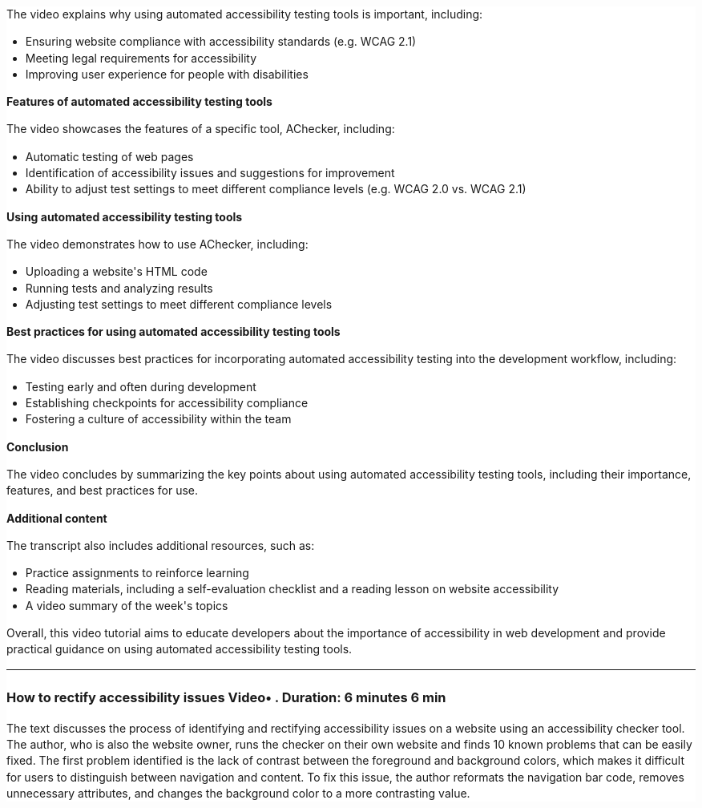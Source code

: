 The video explains why using automated accessibility testing tools is important, including:

* Ensuring website compliance with accessibility standards (e.g. WCAG 2.1)
* Meeting legal requirements for accessibility
* Improving user experience for people with disabilities

**Features of automated accessibility testing tools**

The video showcases the features of a specific tool, AChecker, including:

* Automatic testing of web pages
* Identification of accessibility issues and suggestions for improvement
* Ability to adjust test settings to meet different compliance levels (e.g. WCAG 2.0 vs. WCAG 2.1)

**Using automated accessibility testing tools**

The video demonstrates how to use AChecker, including:

* Uploading a website's HTML code
* Running tests and analyzing results
* Adjusting test settings to meet different compliance levels

**Best practices for using automated accessibility testing tools**

The video discusses best practices for incorporating automated accessibility testing into the development workflow, including:

* Testing early and often during development
* Establishing checkpoints for accessibility compliance
* Fostering a culture of accessibility within the team

**Conclusion**

The video concludes by summarizing the key points about using automated accessibility testing tools, including their importance, features, and best practices for use.

**Additional content**

The transcript also includes additional resources, such as:

* Practice assignments to reinforce learning
* Reading materials, including a self-evaluation checklist and a reading lesson on website accessibility
* A video summary of the week's topics

Overall, this video tutorial aims to educate developers about the importance of accessibility in web development and provide practical guidance on using automated accessibility testing tools.

---

### How to rectify accessibility issues Video• . Duration: 6 minutes 6 min

The text discusses the process of identifying and rectifying accessibility issues on a website using an accessibility checker tool. The author, who is also the website owner, runs the checker on their own website and finds 10 known problems that can be easily fixed. The first problem identified is the lack of contrast between the foreground and background colors, which makes it difficult for users to distinguish between navigation and content. To fix this issue, the author reformats the navigation bar code, removes unnecessary attributes, and changes the background color to a more contrasting value.
